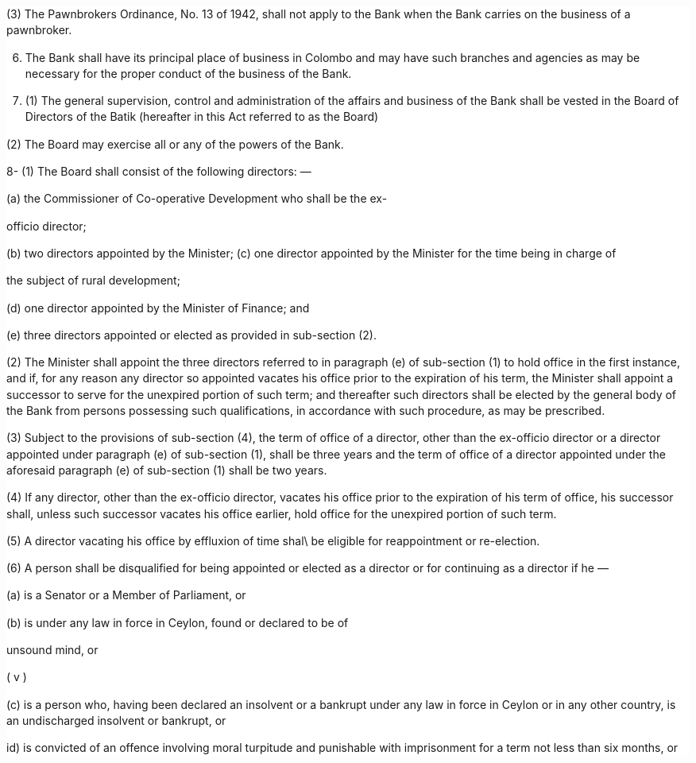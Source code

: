 (3) The Pawnbrokers Ordinance, No. 13 of 1942, shall not apply to the Bank when the Bank carries on the business of a pawnbroker.

6. The Bank shall have its principal place of business in Colombo and may have such branches and agencies as may be necessary for the proper conduct of the business of the Bank.

7. (1) The general supervision, control and administration of the affairs and business of the Bank shall be vested in the Board of Directors of the Batik (hereafter in this Act referred to as the Board)

(2) The Board may exercise all or any of the powers of the Bank.

8- (1) The Board shall consist of the following directors: —

(a) the Commissioner of Co-operative Development who shall be the ex-

officio director;

(b) two directors appointed by the Minister; (c) one director appointed by the Minister for the time being in charge of

the subject of rural development;

(d) one director appointed by the Minister of Finance; and

(e) three directors appointed or elected as provided in sub-section (2).

(2) The Minister shall appoint the three directors referred to in paragraph (e) of sub-section (1) to hold office in the first instance, and if, for any reason any director so appointed vacates his office prior to the expiration of his term, the Minister shall appoint a successor to serve for the unexpired portion of such term; and thereafter such directors shall be elected by the general body of the Bank from persons possessing such qualifications, in accordance with such procedure, as may be prescribed.

(3) Subject to the provisions of sub-section (4), the term of office of a director, other than the ex-officio director or a director appointed under paragraph (e) of sub-section (1), shall be three years and the term of office of a director appointed under the aforesaid paragraph (e) of sub-section (1) shall be two years.

(4) If any director, other than the ex-officio director, vacates his office prior to the expiration of his term of office, his successor shall, unless such successor vacates his office earlier, hold office for the unexpired portion of such term.

(5) A director vacating his office by effluxion of time shal\ be eligible for reappointment or re-election.

(6) A person shall be disqualified for being appointed or elected as a director or for continuing as a director if he —

(a) is a Senator or a Member of Parliament, or

(b) is under any law in force in Ceylon, found or declared to be of

unsound mind, or

( v )

(c) is a person who, having been declared an insolvent or a bankrupt under any law in force in Ceylon or in any other country, is an undischarged insolvent or bankrupt, or

id) is convicted of an offence involving moral turpitude and punishable with imprisonment for a term not less than six months, or
